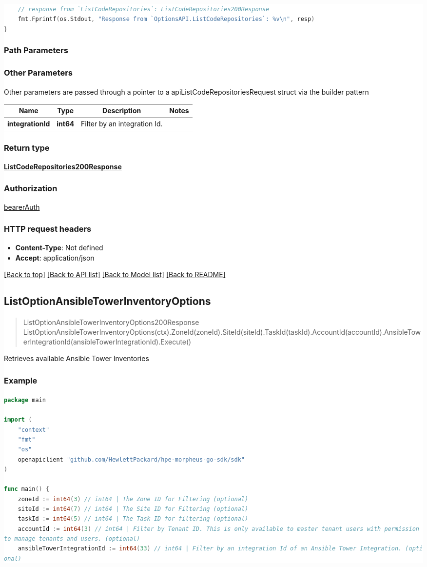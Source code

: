 ```go
	// response from `ListCodeRepositories`: ListCodeRepositories200Response
	fmt.Fprintf(os.Stdout, "Response from `OptionsAPI.ListCodeRepositories`: %v\n", resp)
}
```

### Path Parameters



### Other Parameters

Other parameters are passed through a pointer to a apiListCodeRepositoriesRequest struct via the builder pattern


Name | Type | Description  | Notes
------------- | ------------- | ------------- | -------------
 **integrationId** | **int64** | Filter by an integration Id. | 

### Return type

[**ListCodeRepositories200Response**](ListCodeRepositories200Response.md)

### Authorization

[bearerAuth](../README.md#bearerAuth)

### HTTP request headers

- **Content-Type**: Not defined
- **Accept**: application/json

[[Back to top]](#) [[Back to API list]](../README.md#documentation-for-api-endpoints)
[[Back to Model list]](../README.md#documentation-for-models)
[[Back to README]](../README.md)


## ListOptionAnsibleTowerInventoryOptions

> ListOptionAnsibleTowerInventoryOptions200Response ListOptionAnsibleTowerInventoryOptions(ctx).ZoneId(zoneId).SiteId(siteId).TaskId(taskId).AccountId(accountId).AnsibleTowerIntegrationId(ansibleTowerIntegrationId).Execute()

Retrieves available Ansible Tower Inventories



### Example

```go
package main

import (
	"context"
	"fmt"
	"os"
	openapiclient "github.com/HewlettPackard/hpe-morpheus-go-sdk/sdk"
)

func main() {
	zoneId := int64(3) // int64 | The Zone ID for Filtering (optional)
	siteId := int64(7) // int64 | The Site ID for Filtering (optional)
	taskId := int64(5) // int64 | The Task ID for filtering (optional)
	accountId := int64(3) // int64 | Filter by Tenant ID. This is only available to master tenant users with permission to manage tenants and users. (optional)
	ansibleTowerIntegrationId := int64(33) // int64 | Filter by an integration Id of an Ansible Tower Integration. (optional)

```